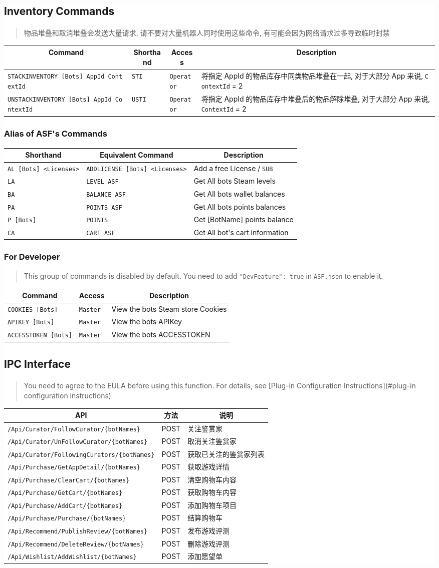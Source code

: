 ## Inventory Commands

> 物品堆叠和取消堆叠会发送大量请求, 请不要对大量机器人同时使用这些命令, 有可能会因为网络请求过多导致临时封禁

| Command                                   | Shorthand | Access     | Description                                                                         |
| ----------------------------------------- | --------- | ---------- | ----------------------------------------------------------------------------------- |
| `STACKINVENTORY [Bots] AppId ContextId`   | `STI`     | `Operator` | 将指定 AppId 的物品库存中同类物品堆叠在一起, 对于大部分 App 来说, `ContextId` = 2   |
| `UNSTACKINVENTORY [Bots] AppId ContextId` | `USTI`    | `Operator` | 将指定 AppId 的物品库存中堆叠后的物品解除堆叠, 对于大部分 App 来说, `ContextId` = 2 |

### Alias of ASF's Commands

| Shorthand              | Equivalent Command             | Description                    |
| ---------------------- | ------------------------------ | ------------------------------ |
| `AL [Bots] <Licenses>` | `ADDLICENSE [Bots] <Licenses>` | Add a free License / `SUB`     |
| `LA`                   | `LEVEL ASF`                    | Get All bots Steam levels      |
| `BA`                   | `BALANCE ASF`                  | Get All bots wallet balances   |
| `PA`                   | `POINTS ASF`                   | Get All bots points balances   |
| `P [Bots]`             | `POINTS`                       | Get [BotName] points balance   |
| `CA`                   | `CART ASF`                     | Get All bot's cart information |

### For Developer

> This group of commands is disabled by default.
> You need to add `"DevFeature": true` in `ASF.json` to enable it.

| Command              | Access   | Description                       |
| -------------------- | -------- | --------------------------------- |
| `COOKIES [Bots]`     | `Master` | View the bots Steam store Cookies |
| `APIKEY [Bots]`      | `Master` | View the bots APIKey              |
| `ACCESSTOKEN [Bots]` | `Master` | View the bots ACCESSTOKEN         |

## IPC Interface

> You need to agree to the EULA before using this function. For details, see [Plug-in Configuration Instructions](#plug-in configuration instructions)

| API                                         | 方法 | 说明                     |
| ------------------------------------------- | ---- | ------------------------ |
| `/Api/Curator/FollowCurator/{botNames}`     | POST | 关注鉴赏家               |
| `/Api/Curator/UnFollowCurator/{botNames}`   | POST | 取消关注鉴赏家           |
| `/Api/Curator/FollowingCurators/{botNames}` | POST | 获取已关注的鉴赏家列表   |
| `/Api/Purchase/GetAppDetail/{botNames}`     | POST | 获取游戏详情             |
| `/Api/Purchase/ClearCart/{botNames}`        | POST | 清空购物车内容           |
| `/Api/Purchase/GetCart/{botNames}`          | POST | 获取购物车内容           |
| `/Api/Purchase/AddCart/{botNames}`          | POST | 添加购物车项目           |
| `/Api/Purchase/Purchase/{botNames}`         | POST | 结算购物车               |
| `/Api/Recommend/PublishReview/{botNames}`   | POST | 发布游戏评测             |
| `/Api/Recommend/DeleteReview/{botNames}`    | POST | 删除游戏评测             |
| `/Api/Wishlist/AddWishlist/{botNames}`      | POST | 添加愿望单               |

[afdian_qr]: https://raw.chrxw.com/chr233/master/afadian_qr.png
[afdian_img]: https://img.shields.io/badge/爱发电-@chr__-ea4aaa.svg?logo=github-sponsors
[afdian_link]: https://afdian.net/@chr233
[bmac_qr]: https://raw.chrxw.com/chr233/master/bmc_qr.png
[bmac_img]: https://img.shields.io/badge/buy%20me%20a%20coffee-@chr233-yellow?logo=buymeacoffee
[bmac_link]: https://www.buymeacoffee.com/chr233
[usdt_qr]: https://raw.chrxw.com/chr233/master/usdt_qr.png
[usdt_img]: https://img.shields.io/badge/USDT-TRC20-2354e6.svg?logo=bitcoin